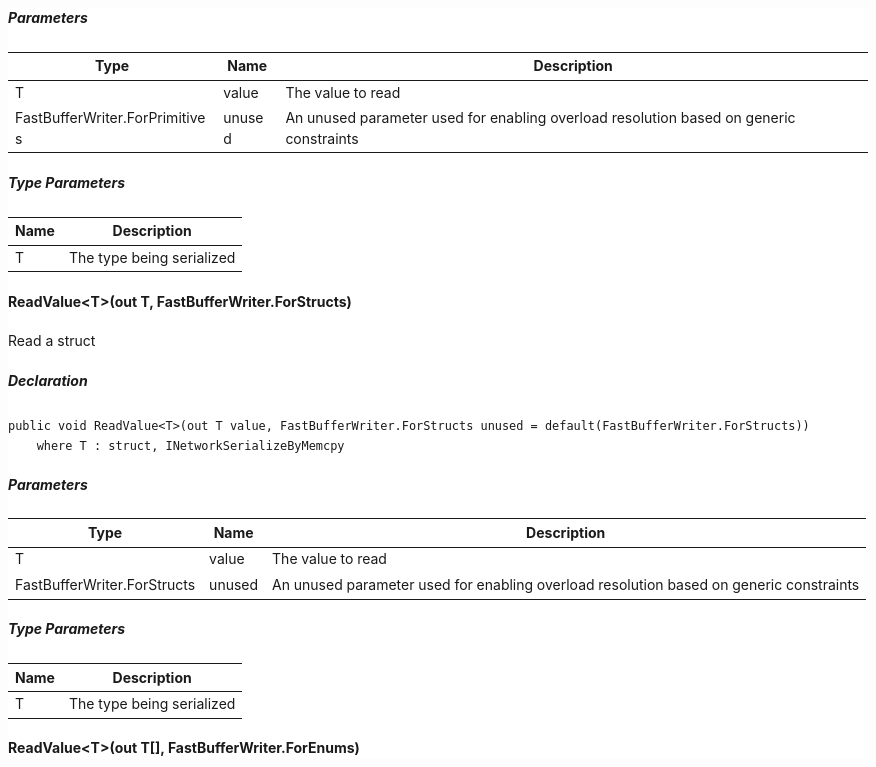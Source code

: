 </div>

##### Parameters

| Type                           | Name   | Description                                                                            |
|--------------------------------|--------|----------------------------------------------------------------------------------------|
| T                              | value  | The value to read                                                                      |
| FastBufferWriter.ForPrimitives | unused | An unused parameter used for enabling overload resolution based on generic constraints |

##### Type Parameters

| Name | Description               |
|------|---------------------------|
| T    | The type being serialized |

#### ReadValue\<T\>(out T, FastBufferWriter.ForStructs)

<div class="markdown level1 summary">

Read a struct

</div>

<div class="markdown level1 conceptual">

</div>

##### Declaration

<div class="codewrapper">

``` lang-csharp
public void ReadValue<T>(out T value, FastBufferWriter.ForStructs unused = default(FastBufferWriter.ForStructs))
    where T : struct, INetworkSerializeByMemcpy
```

</div>

##### Parameters

| Type                        | Name   | Description                                                                            |
|-----------------------------|--------|----------------------------------------------------------------------------------------|
| T                           | value  | The value to read                                                                      |
| FastBufferWriter.ForStructs | unused | An unused parameter used for enabling overload resolution based on generic constraints |

##### Type Parameters

| Name | Description               |
|------|---------------------------|
| T    | The type being serialized |

#### ReadValue\<T\>(out T\[\], FastBufferWriter.ForEnums)

